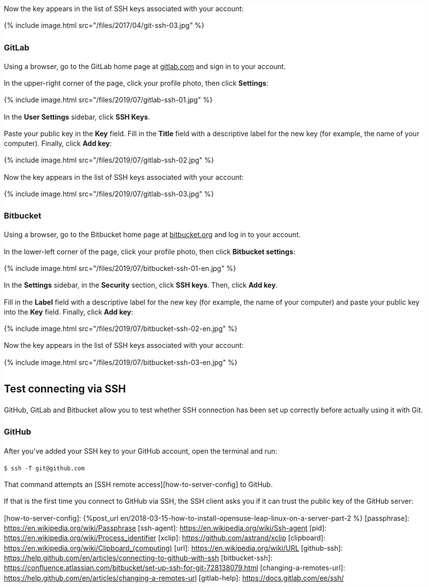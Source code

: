 Now the key appears in the list of SSH keys associated with your account:

{% include image.html src="/files/2017/04/git-ssh-03.jpg" %}

### GitLab

Using a browser, go to the GitLab home page at [gitlab.com][gitlab] and sign in to your account.

In the upper-right corner of the page, click your profile photo, then click **Settings**:

{% include image.html src="/files/2019/07/gitlab-ssh-01.jpg" %}

In the **User Settings** sidebar, click **SSH Keys**.

Paste your public key in the **Key** field. Fill in the **Title** field with a descriptive label for the new key (for example, the name of your computer). Finally, click **Add key**:

{% include image.html src="/files/2019/07/gitlab-ssh-02.jpg" %}

Now the key appears in the list of SSH keys associated with your account:

{% include image.html src="/files/2019/07/gitlab-ssh-03.jpg" %}

### Bitbucket

Using a browser, go to the Bitbucket home page at [bitbucket.org][bitbucket] and log in to your account.

In the lower-left corner of the page, click your profile photo, then click **Bitbucket settings**:

{% include image.html src="/files/2019/07/bitbucket-ssh-01-en.jpg" %}

In the **Settings** sidebar, in the **Security** section, click **SSH keys**. Then, click **Add key**.

Fill in the **Label** field with a descriptive label for the new key (for example, the name of your computer) and paste your public key into the **Key** field. Finally, click **Add key**:

{% include image.html src="/files/2019/07/bitbucket-ssh-02-en.jpg" %}

Now the key appears in the list of SSH keys associated with your account:

{% include image.html src="/files/2019/07/bitbucket-ssh-03-en.jpg" %}

## Test connecting via SSH

GitHub, GitLab and Bitbucket allow you to test whether SSH connection has been set up correctly before actually using it with Git.

### GitHub

After you've added your SSH key to your GitHub account, open the terminal and run:

```
$ ssh -T git@github.com
```

That command attempts an [SSH remote access][how-to-server-config] to GitHub.

If that is the first time you connect to GitHub via SSH, the SSH client asks you if it can trust the public key of the GitHub server:


[git]:                      https://git-scm.com/
[github]:                   https://github.com/
[bitbucket]:                https://bitbucket.org/
[gitlab]:                   https://gitlab.com/
[https]:                    https://en.wikipedia.org/wiki/HTTPS
[ssh]:                      https://en.wikipedia.org/wiki/Secure_Shell
[opensuse]:                 https://www.opensuse.org/
[openssh]:                  https://www.openssh.com/
[how-to-server-config]:     {%post_url en/2018-03-15-how-to-install-opensuse-leap-linux-on-a-server-part-2 %}
[passphrase]:               https://en.wikipedia.org/wiki/Passphrase
[ssh-agent]:                https://en.wikipedia.org/wiki/Ssh-agent
[pid]:                      https://en.wikipedia.org/wiki/Process_identifier
[xclip]:                    https://github.com/astrand/xclip
[clipboard]:                https://en.wikipedia.org/wiki/Clipboard_(computing)
[url]:                      https://en.wikipedia.org/wiki/URL
[github-ssh]:               https://help.github.com/en/articles/connecting-to-github-with-ssh
[bitbucket-ssh]:            https://confluence.atlassian.com/bitbucket/set-up-ssh-for-git-728138079.html
[changing-a-remotes-url]:   https://help.github.com/en/articles/changing-a-remotes-url
[gitlab-help]:              https://docs.gitlab.com/ee/ssh/